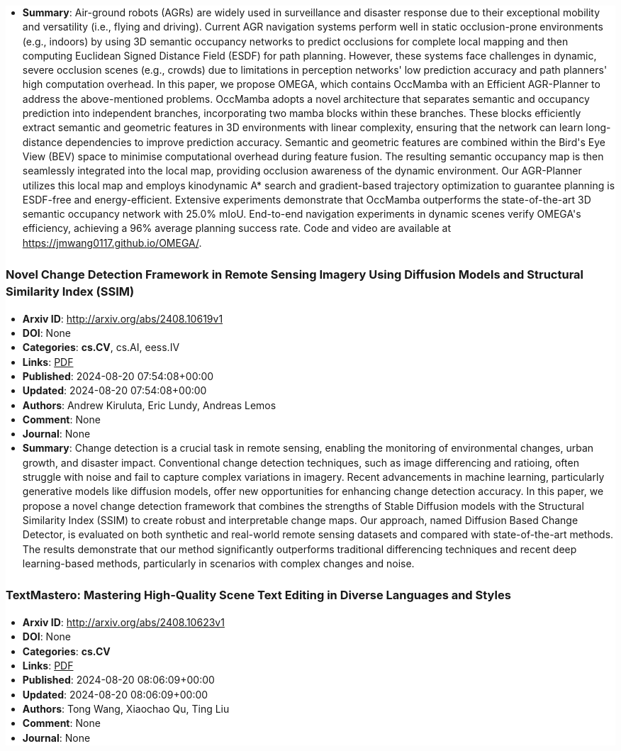 - **Summary**: Air-ground robots (AGRs) are widely used in surveillance and disaster response due to their exceptional mobility and versatility (i.e., flying and driving). Current AGR navigation systems perform well in static occlusion-prone environments (e.g., indoors) by using 3D semantic occupancy networks to predict occlusions for complete local mapping and then computing Euclidean Signed Distance Field (ESDF) for path planning. However, these systems face challenges in dynamic, severe occlusion scenes (e.g., crowds) due to limitations in perception networks' low prediction accuracy and path planners' high computation overhead. In this paper, we propose OMEGA, which contains OccMamba with an Efficient AGR-Planner to address the above-mentioned problems. OccMamba adopts a novel architecture that separates semantic and occupancy prediction into independent branches, incorporating two mamba blocks within these branches. These blocks efficiently extract semantic and geometric features in 3D environments with linear complexity, ensuring that the network can learn long-distance dependencies to improve prediction accuracy. Semantic and geometric features are combined within the Bird's Eye View (BEV) space to minimise computational overhead during feature fusion. The resulting semantic occupancy map is then seamlessly integrated into the local map, providing occlusion awareness of the dynamic environment. Our AGR-Planner utilizes this local map and employs kinodynamic A* search and gradient-based trajectory optimization to guarantee planning is ESDF-free and energy-efficient. Extensive experiments demonstrate that OccMamba outperforms the state-of-the-art 3D semantic occupancy network with 25.0% mIoU. End-to-end navigation experiments in dynamic scenes verify OMEGA's efficiency, achieving a 96% average planning success rate. Code and video are available at https://jmwang0117.github.io/OMEGA/.



### Novel Change Detection Framework in Remote Sensing Imagery Using Diffusion Models and Structural Similarity Index (SSIM)
- **Arxiv ID**: http://arxiv.org/abs/2408.10619v1
- **DOI**: None
- **Categories**: **cs.CV**, cs.AI, eess.IV
- **Links**: [PDF](http://arxiv.org/pdf/2408.10619v1)
- **Published**: 2024-08-20 07:54:08+00:00
- **Updated**: 2024-08-20 07:54:08+00:00
- **Authors**: Andrew Kiruluta, Eric Lundy, Andreas Lemos
- **Comment**: None
- **Journal**: None
- **Summary**: Change detection is a crucial task in remote sensing, enabling the monitoring of environmental changes, urban growth, and disaster impact. Conventional change detection techniques, such as image differencing and ratioing, often struggle with noise and fail to capture complex variations in imagery. Recent advancements in machine learning, particularly generative models like diffusion models, offer new opportunities for enhancing change detection accuracy. In this paper, we propose a novel change detection framework that combines the strengths of Stable Diffusion models with the Structural Similarity Index (SSIM) to create robust and interpretable change maps. Our approach, named Diffusion Based Change Detector, is evaluated on both synthetic and real-world remote sensing datasets and compared with state-of-the-art methods. The results demonstrate that our method significantly outperforms traditional differencing techniques and recent deep learning-based methods, particularly in scenarios with complex changes and noise.



### TextMastero: Mastering High-Quality Scene Text Editing in Diverse Languages and Styles
- **Arxiv ID**: http://arxiv.org/abs/2408.10623v1
- **DOI**: None
- **Categories**: **cs.CV**
- **Links**: [PDF](http://arxiv.org/pdf/2408.10623v1)
- **Published**: 2024-08-20 08:06:09+00:00
- **Updated**: 2024-08-20 08:06:09+00:00
- **Authors**: Tong Wang, Xiaochao Qu, Ting Liu
- **Comment**: None
- **Journal**: None